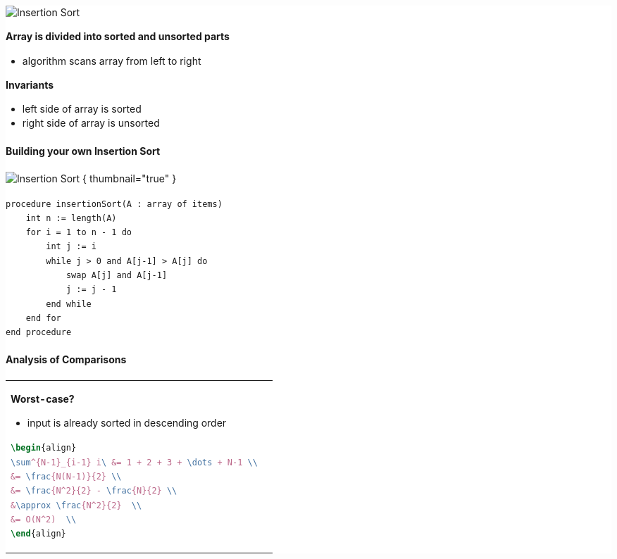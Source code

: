 ![Insertion Sort](https://markbowman.org/LCC/SortInsertion.gif)

**Array is divided into sorted and unsorted parts**
- algorithm scans array from left to right

**Invariants**
- left side of array is sorted
- right side of array is unsorted

</procedure>

#### Building your own Insertion Sort

<procedure>

![Insertion Sort](https://www.educba.com/academy/wp-content/uploads/2019/11/Insertion-Sort-in-JavaScript.png)
{ thumbnail="true" }

```text
procedure insertionSort(A : array of items)
    int n := length(A)
    for i = 1 to n - 1 do
        int j := i
        while j > 0 and A[j-1] > A[j] do
            swap A[j] and A[j-1]
            j := j - 1
        end while
    end for
end procedure
```

</procedure>

#### Analysis of Comparisons

<table>
<tr>
<td>
<procedure>

**Worst-case?**

- input is already sorted in descending order

```tex
\begin{align}
\sum^{N-1}_{i-1} i\ &= 1 + 2 + 3 + \dots + N-1 \\
&= \frac{N(N-1)}{2} \\
&= \frac{N^2}{2} - \frac{N}{2} \\
&\approx \frac{N^2}{2}  \\
&= O(N^2)  \\
\end{align}
```
</procedure>
</td>
<td>
<procedure>
